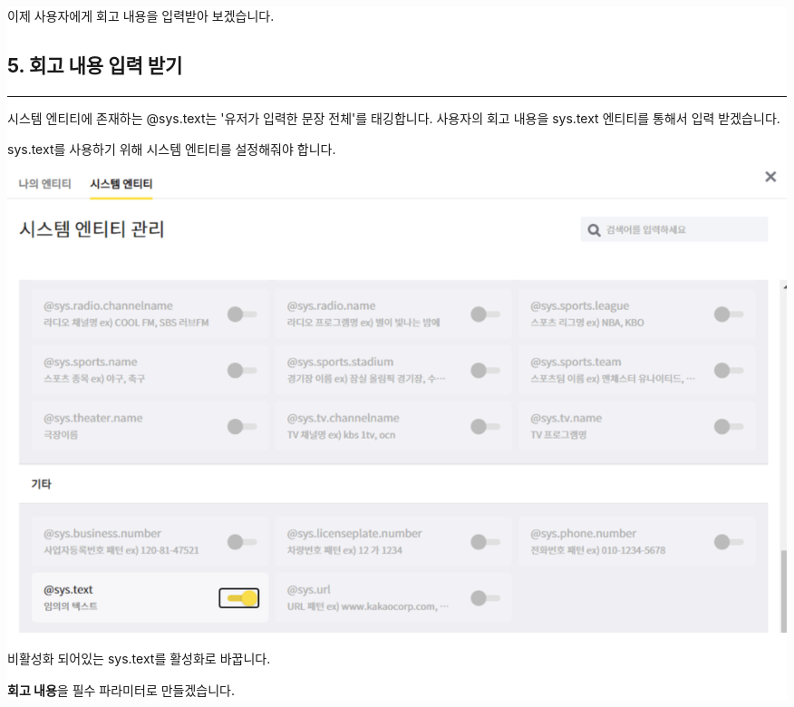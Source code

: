 이제 사용자에게 회고 내용을 입력받아 보겠습니다.

## 5. 회고 내용 입력 받기
---
시스템 엔티티에 존재하는 @sys.text는 '유저가 입력한 문장 전체'를 태깅합니다. 사용자의 회고 내용을 sys.text 엔티티를 통해서 입력 받겠습니다.

sys.text를 사용하기 위해 시스템 엔티티를 설정해줘야 합니다.

![17](/assets/2021-05-04-post-image17.png)

비활성화 되어있는 sys.text를 활성화로 바꿉니다.

**회고 내용**을 필수 파라미터로 만들겠습니다.
